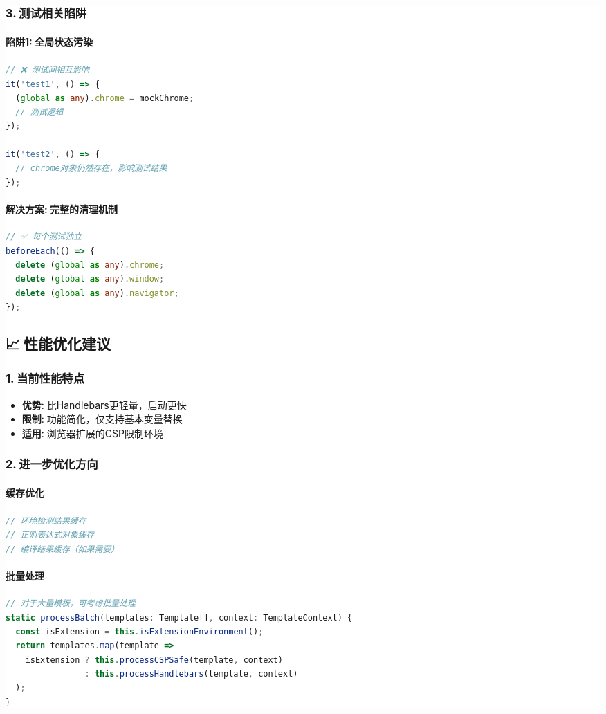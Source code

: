 ### 3. 测试相关陷阱

#### 陷阱1: 全局状态污染
```typescript
// ❌ 测试间相互影响
it('test1', () => {
  (global as any).chrome = mockChrome;
  // 测试逻辑
});

it('test2', () => {
  // chrome对象仍然存在，影响测试结果
});
```

#### 解决方案: 完整的清理机制
```typescript
// ✅ 每个测试独立
beforeEach(() => {
  delete (global as any).chrome;
  delete (global as any).window;
  delete (global as any).navigator;
});
```

## 📈 性能优化建议

### 1. 当前性能特点
- **优势**: 比Handlebars更轻量，启动更快
- **限制**: 功能简化，仅支持基本变量替换
- **适用**: 浏览器扩展的CSP限制环境

### 2. 进一步优化方向

#### 缓存优化
```typescript
// 环境检测结果缓存
// 正则表达式对象缓存
// 编译结果缓存（如果需要）
```

#### 批量处理
```typescript
// 对于大量模板，可考虑批量处理
static processBatch(templates: Template[], context: TemplateContext) {
  const isExtension = this.isExtensionEnvironment();
  return templates.map(template => 
    isExtension ? this.processCSPSafe(template, context) 
                : this.processHandlebars(template, context)
  );
}
```
